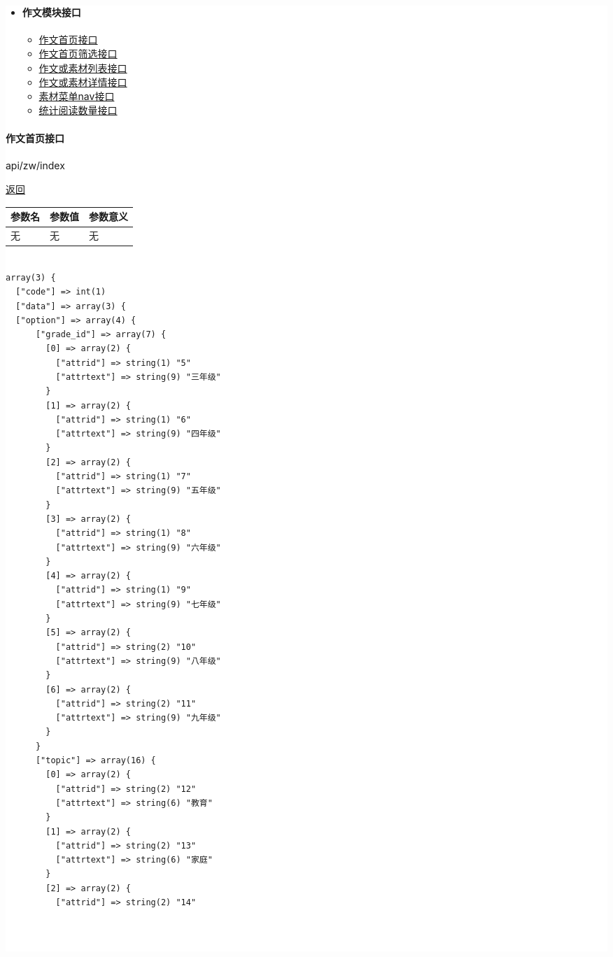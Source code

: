 
* #### 作文模块接口
   * [作文首页接口](#作文首页接口)
   * [作文首页筛选接口](#作文首页筛选接口)
   * [作文或素材列表接口](#作文或素材列表接口)
   * [作文或素材详情接口](#作文或素材详情接口)
   * [素材菜单nav接口](#素材菜单nav接口)
   * [统计阅读数量接口](#统计阅读数量接口)

#### 作文首页接口    
api/zw/index

[返回](#作文模块接口)

参数名|参数值|参数意义
---|---|---
无|无|无

<pre>
<code>
array(3) {
  ["code"] => int(1)
  ["data"] => array(3) {
  ["option"] => array(4) {
      ["grade_id"] => array(7) {
        [0] => array(2) {
          ["attrid"] => string(1) "5"
          ["attrtext"] => string(9) "三年级"
        }
        [1] => array(2) {
          ["attrid"] => string(1) "6"
          ["attrtext"] => string(9) "四年级"
        }
        [2] => array(2) {
          ["attrid"] => string(1) "7"
          ["attrtext"] => string(9) "五年级"
        }
        [3] => array(2) {
          ["attrid"] => string(1) "8"
          ["attrtext"] => string(9) "六年级"
        }
        [4] => array(2) {
          ["attrid"] => string(1) "9"
          ["attrtext"] => string(9) "七年级"
        }
        [5] => array(2) {
          ["attrid"] => string(2) "10"
          ["attrtext"] => string(9) "八年级"
        }
        [6] => array(2) {
          ["attrid"] => string(2) "11"
          ["attrtext"] => string(9) "九年级"
        }
      }
      ["topic"] => array(16) {
        [0] => array(2) {
          ["attrid"] => string(2) "12"
          ["attrtext"] => string(6) "教育"
        }
        [1] => array(2) {
          ["attrid"] => string(2) "13"
          ["attrtext"] => string(6) "家庭"
        }
        [2] => array(2) {
          ["attrid"] => string(2) "14"